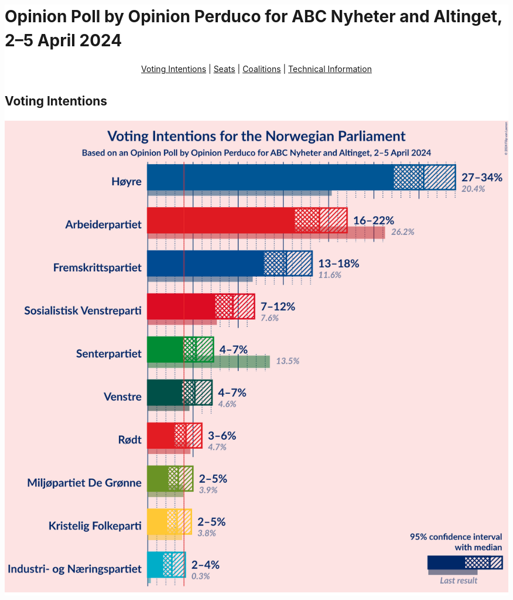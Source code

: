 # Opinion Poll by Opinion Perduco for ABC Nyheter and Altinget, 2–5 April 2024

<p align="center"><a href="#voting-intentions">Voting Intentions</a> | <a href="#seats">Seats</a> | <a href="#coalitions">Coalitions</a> | <a href="#technical-information">Technical Information</a></p>

## Voting Intentions

![Graph with voting intentions not yet produced](2024-04-05-OpinionPerduco.png "Voting Intentions")
